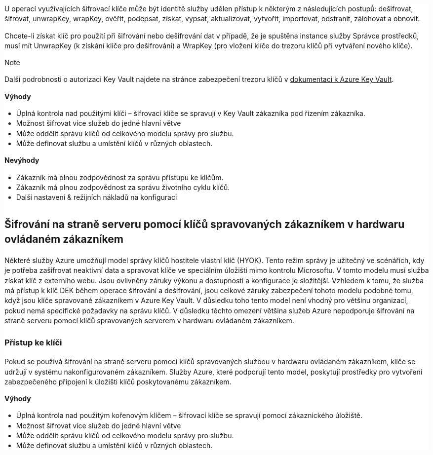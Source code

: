 U operací využívajících šifrovací klíče může být identitě služby udělen přístup k některým z následujících postupů: dešifrovat, šifrovat, unwrapKey, wrapKey, ověřit, podepsat, získat, vypsat, aktualizovat, vytvořit, importovat, odstranit, zálohovat a obnovit.

Chcete-li získat klíč pro použití při šifrování nebo dešifrování dat v případě, že je spuštěna instance služby Správce prostředků, musí mít UnwrapKey (k získání klíče pro dešifrování) a WrapKey (pro vložení klíče do trezoru klíčů při vytváření nového klíče).

>[!NOTE]
>Další podrobnosti o autorizaci Key Vault najdete na stránce zabezpečení trezoru klíčů v [dokumentaci k Azure Key Vault](../../key-vault/general/secure-your-key-vault.md).

**Výhody**

- Úplná kontrola nad použitými klíči – šifrovací klíče se spravují v Key Vault zákazníka pod řízením zákazníka.
- Možnost šifrovat více služeb do jedné hlavní větve
- Může oddělit správu klíčů od celkového modelu správy pro službu.
- Může definovat službu a umístění klíčů v různých oblastech.

**Nevýhody**

- Zákazník má plnou zodpovědnost za správu přístupu ke klíčům.
- Zákazník má plnou zodpovědnost za správu životního cyklu klíčů.
- Další nastavení & režijních nákladů na konfiguraci

## <a name="server-side-encryption-using-customer-managed-keys-in-customer-controlled-hardware"></a>Šifrování na straně serveru pomocí klíčů spravovaných zákazníkem v hardwaru ovládaném zákazníkem

Některé služby Azure umožňují model správy klíčů hostitele vlastní klíč (HYOK). Tento režim správy je užitečný ve scénářích, kdy je potřeba zašifrovat neaktivní data a spravovat klíče ve speciálním úložišti mimo kontrolu Microsoftu. V tomto modelu musí služba získat klíč z externího webu. Jsou ovlivněny záruky výkonu a dostupnosti a konfigurace je složitější. Vzhledem k tomu, že služba má přístup k klíč DEK během operace šifrování a dešifrování, jsou celkové záruky zabezpečení tohoto modelu podobné tomu, když jsou klíče spravované zákazníkem v Azure Key Vault.  V důsledku toho tento model není vhodný pro většinu organizací, pokud nemá specifické požadavky na správu klíčů. V důsledku těchto omezení většina služeb Azure nepodporuje šifrování na straně serveru pomocí klíčů spravovaných serverem v hardwaru ovládaném zákazníkem.

### <a name="key-access"></a>Přístup ke klíči

Pokud se používá šifrování na straně serveru pomocí klíčů spravovaných službou v hardwaru ovládaném zákazníkem, klíče se udržují v systému nakonfigurovaném zákazníkem. Služby Azure, které podporují tento model, poskytují prostředky pro vytvoření zabezpečeného připojení k úložišti klíčů poskytovanému zákazníkem.

**Výhody**

- Úplná kontrola nad použitým kořenovým klíčem – šifrovací klíče se spravují pomocí zákaznického úložiště.
- Možnost šifrovat více služeb do jedné hlavní větve
- Může oddělit správu klíčů od celkového modelu správy pro službu.
- Může definovat službu a umístění klíčů v různých oblastech.
